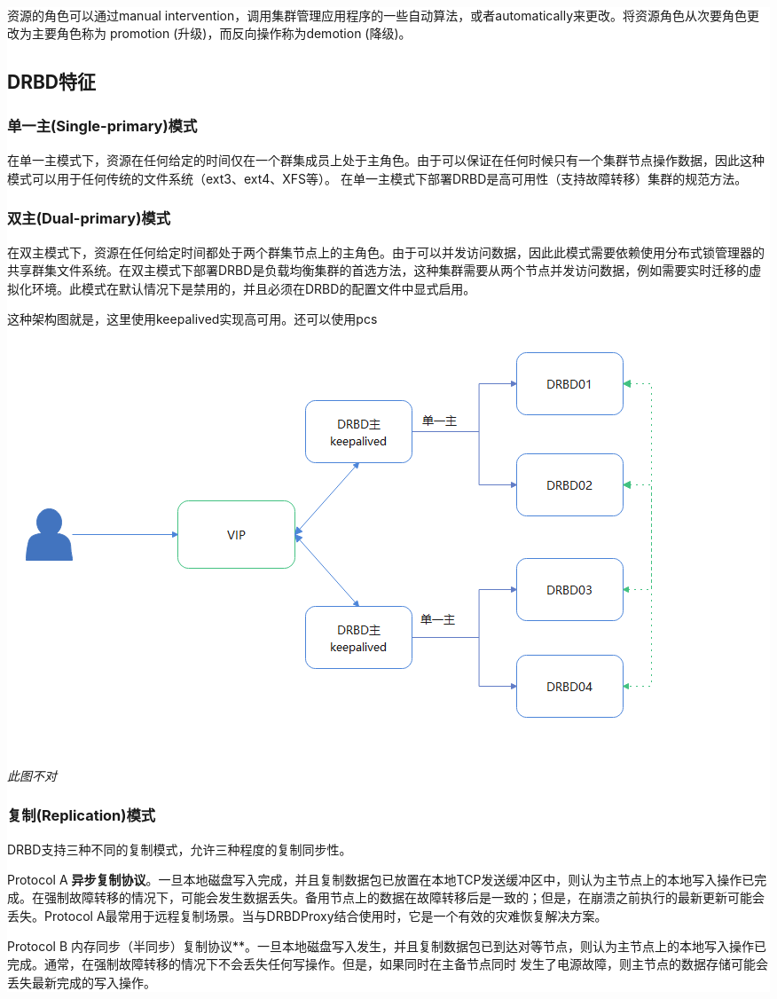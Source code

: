 资源的角色可以通过manual intervention，调用集群管理应用程序的一些自动算法，或者automatically来更改。将资源角色从次要角色更改为主要角色称为 promotion (升级)，而反向操作称为demotion (降级)。

## DRBD特征

### 单一主(Single-primary)模式

在单一主模式下，资源在任何给定的时间仅在一个群集成员上处于主角色。由于可以保证在任何时候只有一个集群节点操作数据，因此这种模式可以用于任何传统的文件系统（ext3、ext4、XFS等）。
    在单一主模式下部署DRBD是高可用性（支持故障转移）集群的规范方法。

### 双主(Dual-primary)模式

在双主模式下，资源在任何给定时间都处于两个群集节点上的主角色。由于可以并发访问数据，因此此模式需要依赖使用分布式锁管理器的共享群集文件系统。在双主模式下部署DRBD是负载均衡集群的首选方法，这种集群需要从两个节点并发访问数据，例如需要实时迁移的虚拟化环境。此模式在默认情况下是禁用的，并且必须在DRBD的配置文件中显式启用。

这种架构图就是，这里使用keepalived实现高可用。还可以使用pcs

![image-20210912103427382](DRDB.assets/image-20210912103427382.png)

*此图不对*



### 复制(Replication)模式

DRBD支持三种不同的复制模式，允许三种程度的复制同步性。

Protocol A **异步复制协议**。一旦本地磁盘写入完成，并且复制数据包已放置在本地TCP发送缓冲区中，则认为主节点上的本地写入操作已完成。在强制故障转移的情况下，可能会发生数据丢失。备用节点上的数据在故障转移后是一致的；但是，在崩溃之前执行的最新更新可能会丢失。Protocol A最常用于远程复制场景。当与DRBDProxy结合使用时，它是一个有效的灾难恢复解决方案。

Protocol B 内存同步（半同步）复制协议**。一旦本地磁盘写入发生，并且复制数据包已到达对等节点，则认为主节点上的本地写入操作已完成。通常，在强制故障转移的情况下不会丢失任何写操作。但是，如果同时在主备节点同时 发生了电源故障，则主节点的数据存储可能会丢失最新完成的写入操作。
